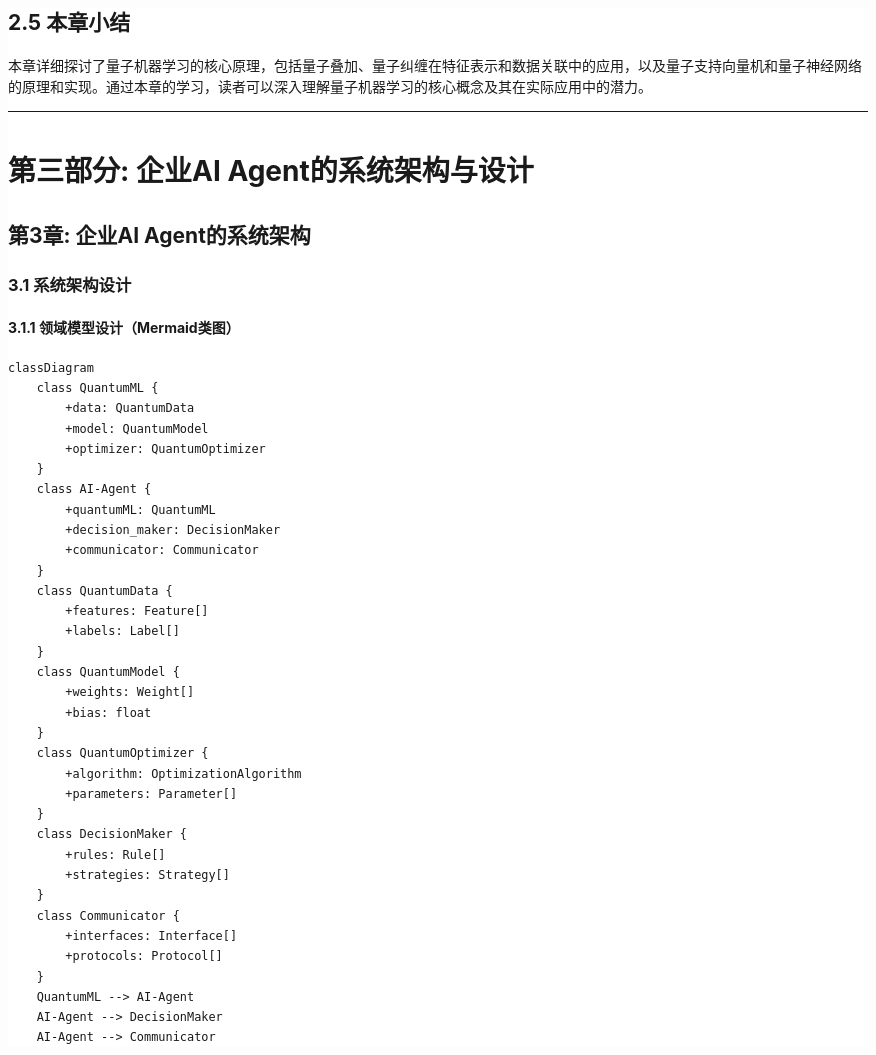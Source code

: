 ## 2.5 本章小结

本章详细探讨了量子机器学习的核心原理，包括量子叠加、量子纠缠在特征表示和数据关联中的应用，以及量子支持向量机和量子神经网络的原理和实现。通过本章的学习，读者可以深入理解量子机器学习的核心概念及其在实际应用中的潜力。

---

# 第三部分: 企业AI Agent的系统架构与设计

## 第3章: 企业AI Agent的系统架构

### 3.1 系统架构设计

#### 3.1.1 领域模型设计（Mermaid类图）

```mermaid
classDiagram
    class QuantumML {
        +data: QuantumData
        +model: QuantumModel
        +optimizer: QuantumOptimizer
    }
    class AI-Agent {
        +quantumML: QuantumML
        +decision_maker: DecisionMaker
        +communicator: Communicator
    }
    class QuantumData {
        +features: Feature[]
        +labels: Label[]
    }
    class QuantumModel {
        +weights: Weight[]
        +bias: float
    }
    class QuantumOptimizer {
        +algorithm: OptimizationAlgorithm
        +parameters: Parameter[]
    }
    class DecisionMaker {
        +rules: Rule[]
        +strategies: Strategy[]
    }
    class Communicator {
        +interfaces: Interface[]
        +protocols: Protocol[]
    }
    QuantumML --> AI-Agent
    AI-Agent --> DecisionMaker
    AI-Agent --> Communicator
```

